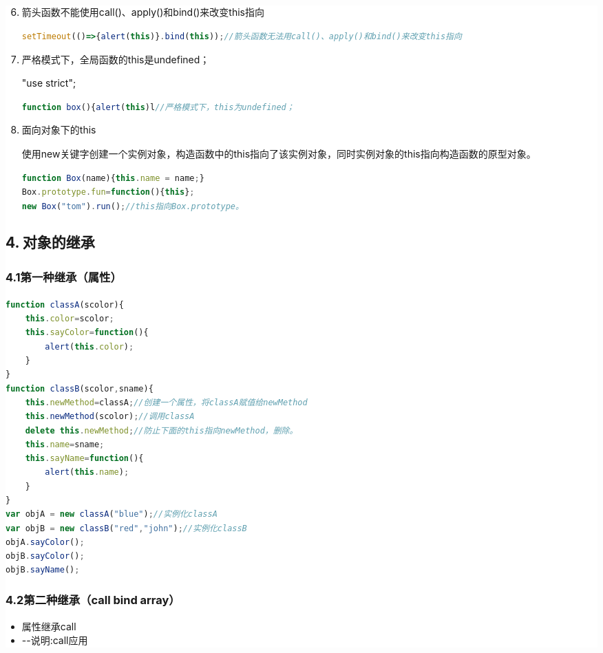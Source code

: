 6. 箭头函数不能使用call()、apply()和bind()来改变this指向

   ```js
   setTimeout(()=>{alert(this)}.bind(this));//箭头函数无法用call()、apply()和bind()来改变this指向
   ```

7. 严格模式下，全局函数的this是undefined；

   "use strict";

   ```js
   function box(){alert(this)l//严格模式下，this为undefined；
   ```

8. 面向对象下的this

   使用new关键字创建一个实例对象，构造函数中的this指向了该实例对象，同时实例对象的this指向构造函数的原型对象。

   ```js
   function Box(name){this.name = name;}
   Box.prototype.fun=function(){this};
   new Box("tom").run();//this指向Box.prototype。
   ```

## 4. 对象的继承

### 4.1第一种继承（属性）

``` js
function classA(scolor){
    this.color=scolor;
    this.sayColor=function(){
        alert(this.color);
    }
}
function classB(scolor,sname){
    this.newMethod=classA;//创建一个属性，将classA赋值给newMethod
    this.newMethod(scolor);//调用classA
    delete this.newMethod;//防止下面的this指向newMethod，删除。
    this.name=sname;
    this.sayName=function(){
        alert(this.name);
    }
}
var objA = new classA("blue");//实例化classA
var objB = new classB("red","john");//实例化classB
objA.sayColor();
objB.sayColor();
objB.sayName();
```

### 4.2第二种继承（call bind array）

+ 属性继承call
+ --说明:call应用
